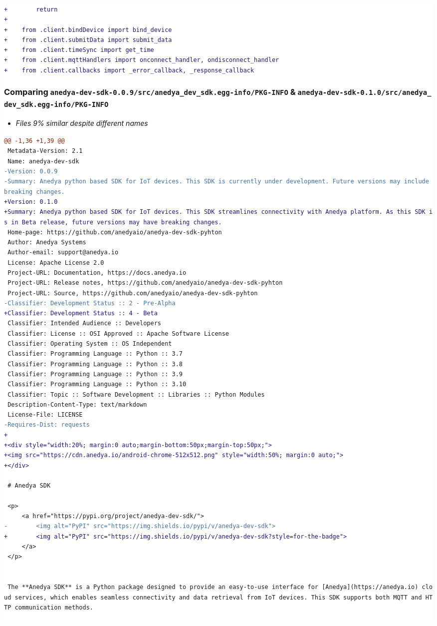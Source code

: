 ```diff
+        return
+
+    from .client.bindDevice import bind_device
+    from .client.submitData import submit_data
+    from .client.timeSync import get_time
+    from .client.mqttHandlers import onconnect_handler, ondisconnect_handler
+    from .client.callbacks import _error_callback, _response_callback
```

### Comparing `anedya-dev-sdk-0.0.9/src/anedya_dev_sdk.egg-info/PKG-INFO` & `anedya-dev-sdk-0.1.0/src/anedya_dev_sdk.egg-info/PKG-INFO`

 * *Files 9% similar despite different names*

```diff
@@ -1,36 +1,39 @@
 Metadata-Version: 2.1
 Name: anedya-dev-sdk
-Version: 0.0.9
-Summary: Anedya python based SDK for IoT devices. This SDK is currently under development. Future versions may include breaking changes.
+Version: 0.1.0
+Summary: Anedya python based SDK for IoT devices. This SDK streamlines connectivity with Anedya platform. As this SDK is in Beta release, future versions may have breaking changes.
 Home-page: https://github.com/anedyaio/anedya-dev-sdk-pyhton
 Author: Anedya Systems
 Author-email: support@anedya.io
 License: Apache License 2.0
 Project-URL: Documentation, https://docs.anedya.io
 Project-URL: Release notes, https://github.com/anedyaio/anedya-dev-sdk-pyhton
 Project-URL: Source, https://github.com/anedyaio/anedya-dev-sdk-pyhton
-Classifier: Development Status :: 2 - Pre-Alpha
+Classifier: Development Status :: 4 - Beta
 Classifier: Intended Audience :: Developers
 Classifier: License :: OSI Approved :: Apache Software License
 Classifier: Operating System :: OS Independent
 Classifier: Programming Language :: Python :: 3.7
 Classifier: Programming Language :: Python :: 3.8
 Classifier: Programming Language :: Python :: 3.9
 Classifier: Programming Language :: Python :: 3.10
 Classifier: Topic :: Software Development :: Libraries :: Python Modules
 Description-Content-Type: text/markdown
 License-File: LICENSE
-Requires-Dist: requests
+
+<div style="width:20%; margin:0 auto;margin-bottom:50px;margin-top:50px;">
+<img src="https://cdn.anedya.io/android-chrome-512x512.png" style="width:50%; margin:0 auto;">
+</div>
 
 # Anedya SDK
 
 <p>
     <a href="https://pypi.org/project/anedya-dev-sdk/">
-        <img alt="PyPI" src="https://img.shields.io/pypi/v/anedya-dev-sdk">
+        <img alt="PyPI" src="https://img.shields.io/pypi/v/anedya-dev-sdk?style=for-the-badge">
     </a>
 </p>
 
 
 The **Anedya SDK** is a Python package designed to provide an easy-to-use interface for [Anedya](https://anedya.io) cloud services, which enables seamless connectivity and data retrieval from IoT devices. This SDK supports both MQTT and HTTP communication methods.
 
```